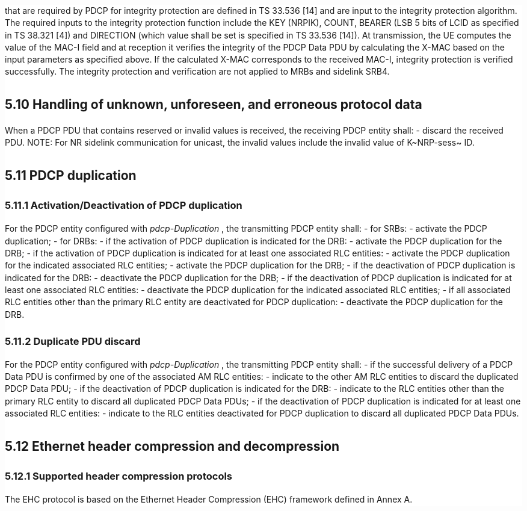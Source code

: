 that are required by PDCP for integrity protection are defined in TS 33.536
[14] and are input to the integrity protection algorithm. The required inputs
to the integrity protection function include the KEY (NRPIK), COUNT, BEARER
(LSB 5 bits of LCID as specified in TS 38.321 [4]) and DIRECTION (which value
shall be set is specified in TS 33.536 [14]).
At transmission, the UE computes the value of the MAC-I field and at reception
it verifies the integrity of the PDCP Data PDU by calculating the X-MAC based
on the input parameters as specified above. If the calculated X-MAC
corresponds to the received MAC-I, integrity protection is verified
successfully.
The integrity protection and verification are not applied to MRBs and sidelink
SRB4.
## 5.10 Handling of unknown, unforeseen, and erroneous protocol data
When a PDCP PDU that contains reserved or invalid values is received, the
receiving PDCP entity shall:
\- discard the received PDU.
NOTE: For NR sidelink communication for unicast, the invalid values include
the invalid value of K~NRP-sess~ ID.
## 5.11 PDCP duplication
### 5.11.1 Activation/Deactivation of PDCP duplication
For the PDCP entity configured with _pdcp-Duplication_ , the transmitting PDCP
entity shall:
\- for SRBs:
\- activate the PDCP duplication;
\- for DRBs:
\- if the activation of PDCP duplication is indicated for the DRB:
\- activate the PDCP duplication for the DRB;
\- if the activation of PDCP duplication is indicated for at least one
associated RLC entities:
\- activate the PDCP duplication for the indicated associated RLC entities;
\- activate the PDCP duplication for the DRB;
\- if the deactivation of PDCP duplication is indicated for the DRB:
\- deactivate the PDCP duplication for the DRB;
\- if the deactivation of PDCP duplication is indicated for at least one
associated RLC entities:
\- deactivate the PDCP duplication for the indicated associated RLC entities;
\- if all associated RLC entities other than the primary RLC entity are
deactivated for PDCP duplication:
\- deactivate the PDCP duplication for the DRB.
### 5.11.2 Duplicate PDU discard
For the PDCP entity configured with _pdcp-Duplication_ , the transmitting PDCP
entity shall:
\- if the successful delivery of a PDCP Data PDU is confirmed by one of the
associated AM RLC entities:
\- indicate to the other AM RLC entities to discard the duplicated PDCP Data
PDU;
\- if the deactivation of PDCP duplication is indicated for the DRB:
\- indicate to the RLC entities other than the primary RLC entity to discard
all duplicated PDCP Data PDUs;
\- if the deactivation of PDCP duplication is indicated for at least one
associated RLC entities:
\- indicate to the RLC entities deactivated for PDCP duplication to discard
all duplicated PDCP Data PDUs.
## 5.12 Ethernet header compression and decompression
### 5.12.1 Supported header compression protocols
The EHC protocol is based on the Ethernet Header Compression (EHC) framework
defined in Annex A.